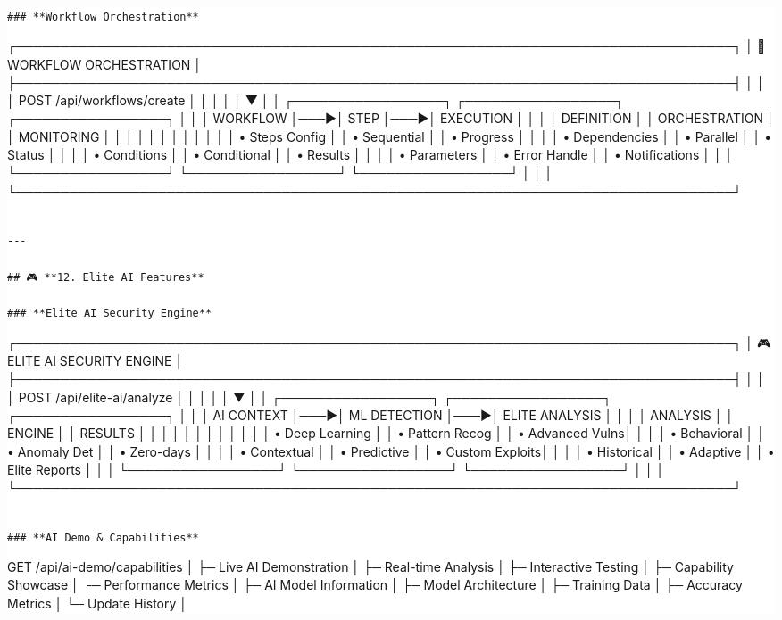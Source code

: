 ```
### **Workflow Orchestration**
```
┌─────────────────────────────────────────────────────────────────────────────────┐
│                    🔄 WORKFLOW ORCHESTRATION                                    │
├─────────────────────────────────────────────────────────────────────────────────┤
│                                                                                 │
│  POST /api/workflows/create                                                    │
│    │                                                                           │
│    ▼                                                                           │
│  ┌─────────────────┐    ┌─────────────────┐    ┌─────────────────┐             │
│  │ WORKFLOW        │───►│ STEP            │───►│ EXECUTION       │             │
│  │ DEFINITION      │    │ ORCHESTRATION   │    │ MONITORING      │             │
│  │                 │    │                 │    │                 │             │
│  │ • Steps Config  │    │ • Sequential    │    │ • Progress      │             │
│  │ • Dependencies  │    │ • Parallel      │    │ • Status        │             │
│  │ • Conditions    │    │ • Conditional   │    │ • Results       │             │
│  │ • Parameters    │    │ • Error Handle  │    │ • Notifications │             │
│  └─────────────────┘    └─────────────────┘    └─────────────────┘             │
│                                                                                 │
└─────────────────────────────────────────────────────────────────────────────────┘
```

---

## 🎮 **12. Elite AI Features**

### **Elite AI Security Engine**
```
┌─────────────────────────────────────────────────────────────────────────────────┐
│                    🎮 ELITE AI SECURITY ENGINE                                  │
├─────────────────────────────────────────────────────────────────────────────────┤
│                                                                                 │
│  POST /api/elite-ai/analyze                                                    │
│    │                                                                           │
│    ▼                                                                           │
│  ┌─────────────────┐    ┌─────────────────┐    ┌─────────────────┐             │
│  │ AI CONTEXT      │───►│ ML DETECTION    │───►│ ELITE ANALYSIS  │             │
│  │ ANALYSIS        │    │ ENGINE          │    │ RESULTS         │             │
│  │                 │    │                 │    │                 │             │
│  │ • Deep Learning │    │ • Pattern Recog │    │ • Advanced Vulns│             │
│  │ • Behavioral    │    │ • Anomaly Det   │    │ • Zero-days     │             │
│  │ • Contextual    │    │ • Predictive    │    │ • Custom Exploits│             │
│  │ • Historical    │    │ • Adaptive      │    │ • Elite Reports │             │
│  └─────────────────┘    └─────────────────┘    └─────────────────┘             │
│                                                                                 │
└─────────────────────────────────────────────────────────────────────────────────┘
```

### **AI Demo & Capabilities**
```
GET /api/ai-demo/capabilities
│
├─ Live AI Demonstration
│  ├─ Real-time Analysis
│  ├─ Interactive Testing
│  ├─ Capability Showcase
│  └─ Performance Metrics
│
├─ AI Model Information
│  ├─ Model Architecture
│  ├─ Training Data
│  ├─ Accuracy Metrics
│  └─ Update History
│